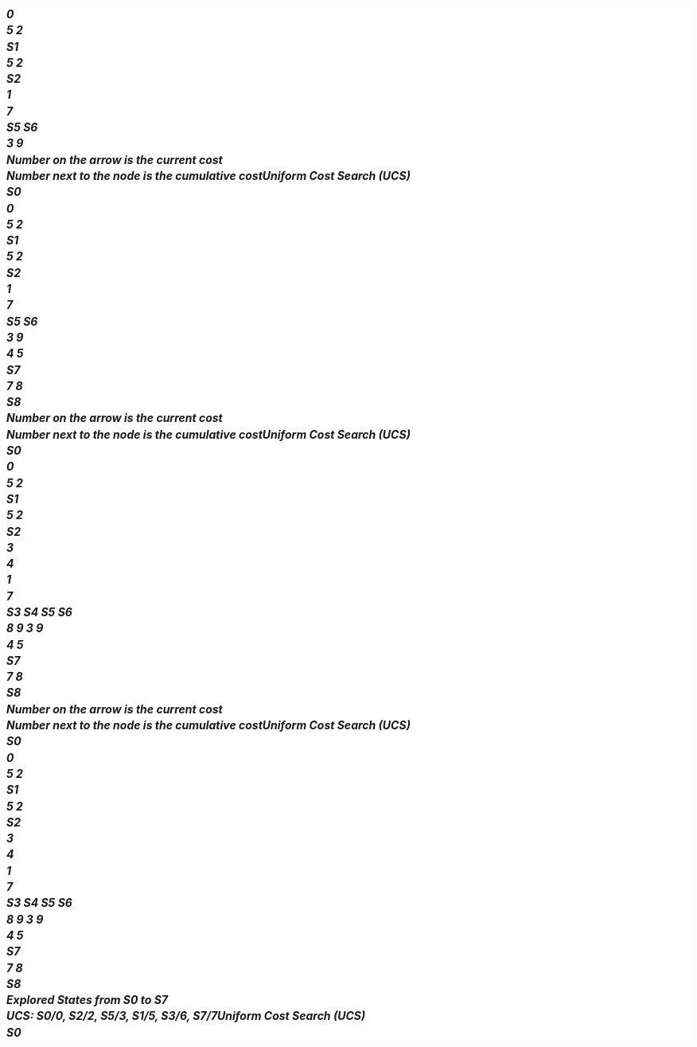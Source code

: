 ***0***  
***5 2***  
***S1***  
***5 2***  
***S2***  
***1***  
***7***  
***S5 S6***  
***3 9***  
***Number on the arrow is the current cost***  
***Number next to the node is the cumulative costUniform Cost Search (UCS)***  
***S0***  
***0***  
***5 2***  
***S1***  
***5 2***  
***S2***  
***1***  
***7***  
***S5 S6***  
***3 9***  
***4 5***  
***S7***  
***7 8***  
***S8***  
***Number on the arrow is the current cost***  
***Number next to the node is the cumulative costUniform Cost Search (UCS)***  
***S0***  
***0***  
***5 2***  
***S1***  
***5 2***  
***S2***  
***3***  
***4***  
***1***  
***7***  
***S3 S4 S5 S6***  
***8 9 3 9***  
***4 5***  
***S7***  
***7 8***  
***S8***  
***Number on the arrow is the current cost***  
***Number next to the node is the cumulative costUniform Cost Search (UCS)***  
***S0***  
***0***  
***5 2***  
***S1***  
***5 2***  
***S2***  
***3***  
***4***  
***1***  
***7***  
***S3 S4 S5 S6***  
***8 9 3 9***  
***4 5***  
***S7***  
***7 8***  
***S8***  
***Explored States from S0 to S7***  
***UCS: S0/0, S2/2, S5/3, S1/5, S3/6, S7/7Uniform Cost Search (UCS)***  
***S0***  